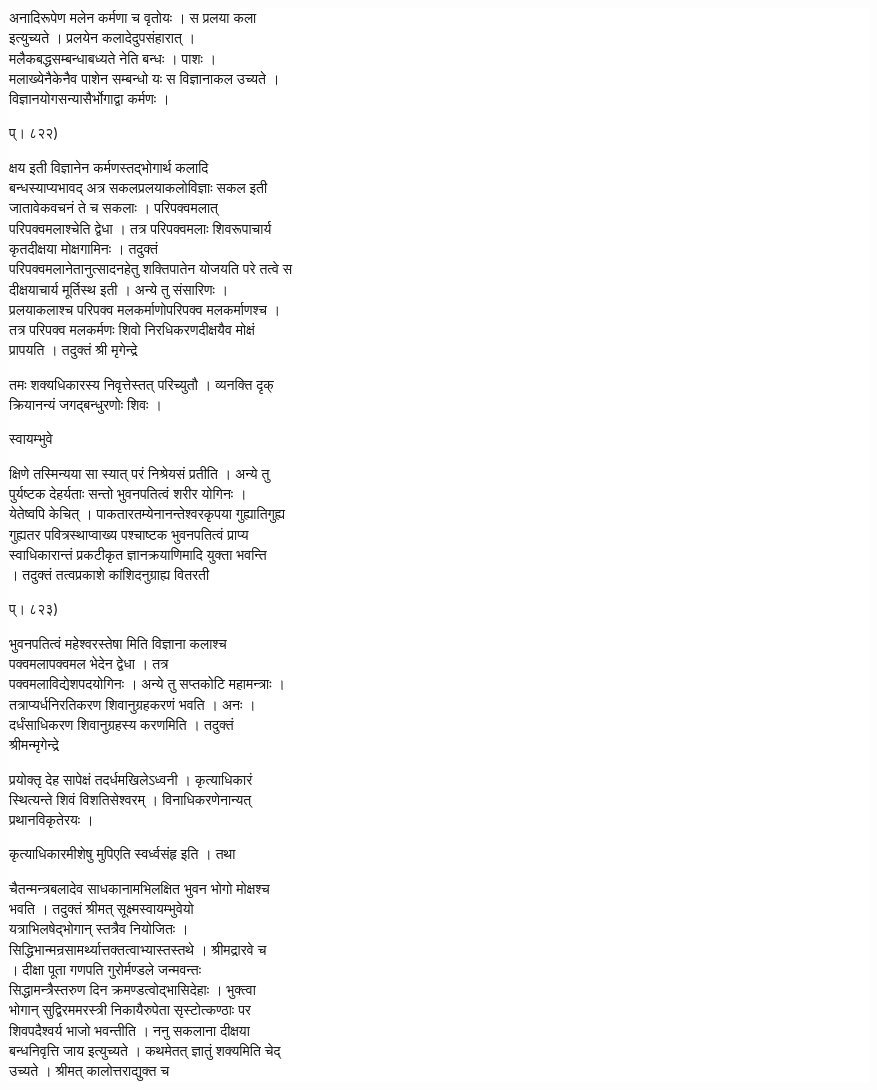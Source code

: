 अनादिरूपेण मलेन कर्मणा च वृतोयः । स प्रलया कला   
इत्युच्यते । प्रलयेन कलादेदुपसंहारात् ।   
मलैकबद्धसम्बन्धाबध्यते नेति बन्धः । पाशः ।   
मलाख्येनैकेनैव पाशेन सम्बन्धो यः स विज्ञानाकल उच्यते ।   
विज्ञानयोगसन्यासैर्भोगाद्वा कर्मणः ।   
  
प्। ८२२)   
  
क्षय इती विज्ञानेन कर्मणस्तद्भोगार्थ कलादि   
बन्धस्याप्यभावद् अत्र सकलप्रलयाकलोविज्ञाः सकल इती   
जातावेकवचनं ते च सकलाः । परिपक्वमलात्   
परिपक्वमलाश्चेति द्वेधा । तत्र परिपक्वमलाः शिवरूपाचार्य   
कृतदीक्षया मोक्षगामिनः । तदुक्तं   
परिपक्वमलानेतानुत्सादनहेतु शक्तिपातेन योजयति परे तत्वे स   
दीक्षयाचार्य मूर्तिस्थ इती । अन्ये तु संसारिणः ।   
प्रलयाकलाश्च परिपक्व मलकर्माणोपरिपक्व मलकर्माणश्च ।   
तत्र परिपक्व मलकर्मणः शिवो निरधिकरणदीक्षयैव मोक्षं   
प्रापयति । तदुक्तं श्री मृगेन्द्रे   
  
तमः शक्यधिकारस्य निवृत्तेस्तत् परिच्युतौ । व्यनक्ति दृक्   
क्रियानन्यं जगद्बन्धुरणोः शिवः ।   
  
स्वायम्भुवे   
  
क्षिणे तस्मिन्यया सा स्यात् परं निश्रेयसं प्रतीति । अन्ये तु   
पुर्यष्टक देहर्यताः सन्तो भुवनपतित्वं शरीर योगिनः ।   
येतेष्वपि केचित् । पाकतारतम्येनानन्तेश्वरकृपया गुह्यातिगुह्य   
गुह्यतर पवित्रस्थाप्वाख्य पश्चाष्टक भुवनपतित्वं प्राप्य   
स्वाधिकारान्तं प्रकटीकृत ज्ञानक्रयाणिमादि युक्ता भवन्ति   
। तदुक्तं तत्वप्रकाशे कांशिदनुग्राह्य वितरती   
  
प्। ८२३)   
  
भुवनपतित्वं महेश्वरस्तेषा मिति विज्ञाना कलाश्च   
पक्वमलापक्वमल भेदेन द्वेधा । तत्र   
पक्वमलाविद्येशपदयोगिनः । अन्ये तु सप्तकोटि महामन्त्राः ।   
तत्राप्यर्धनिरतिकरण शिवानुग्रहकरणं भवति । अनः ।   
दर्धंसाधिकरण शिवानुग्रहस्य करणमिति । तदुक्तं   
श्रीमन्मृगेन्द्रे   
  
प्रयोक्तृ देह सापेक्षं तदर्धमखिलेऽध्वनी । कृत्याधिकारं   
स्थित्यन्ते शिवं विशतिसेश्वरम् । विनाधिकरणेनान्यत्   
प्रथानविकृतेरयः ।   
  
कृत्याधिकारमीशेषु मुपिएति स्वर्ध्वसंहृ इति । तथा   
  
चैतन्मन्त्रबलादेव साधकानामभिलक्षित भुवन भोगो मोक्षश्च   
भवति । तदुक्तं श्रीमत् सूक्ष्मस्वायम्भुवेयो   
यत्राभिलषेद्भोगान् स्तत्रैव नियोजितः ।   
सिद्धिभान्मन्रसामर्थ्यात्तक्तत्वाभ्यास्तस्तथे । श्रीमद्रारवे च   
। दीक्षा पूता गणपति गुरोर्मण्डले जन्मवन्तः   
सिद्धामन्त्रैस्तरुण दिन क्रमण्डत्वोद्भासिदेहाः । भुक्त्वा   
भोगान् सुद्विरममरस्त्री निकायैरुपेता सृस्टोत्कण्ठाः पर   
शिवपदैश्वर्य भाजो भवन्तीति । ननु सकलाना दीक्षया   
बन्धनिवृत्ति जाय इत्युच्यते । कथमेतत् ज्ञातुं शक्यमिति चेद्   
उच्यते । श्रीमत् कालोत्तराद्युक्त च   
  